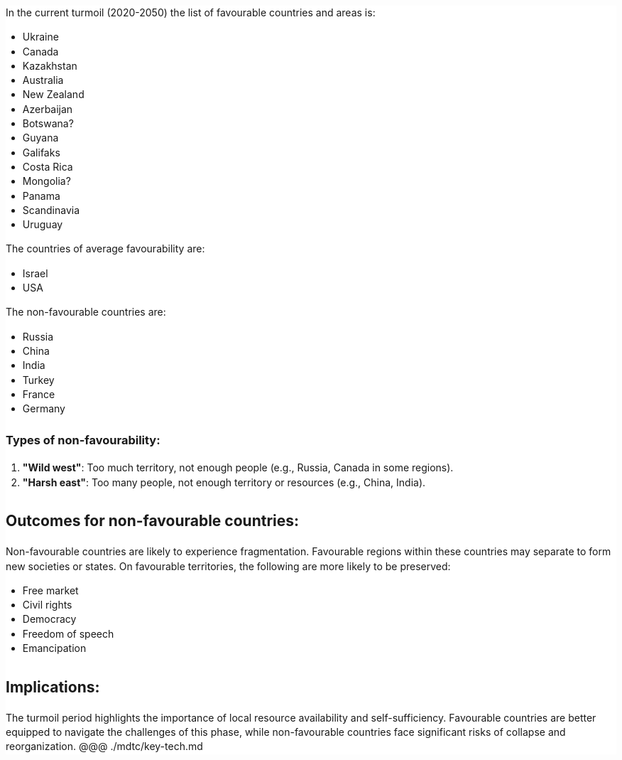 In the current turmoil (2020-2050) the list of favourable countries and areas is:

- Ukraine
- Canada
- Kazakhstan
- Australia
- New Zealand
- Azerbaijan
- Botswana?
- Guyana
- Galifaks
- Costa Rica
- Mongolia?
- Panama
- Scandinavia
- Uruguay

The countries of average favourability are:

- Israel
- USA

The non-favourable countries are:

- Russia
- China
- India
- Turkey
- France
- Germany

### Types of non-favourability:

1. **"Wild west"**: Too much territory, not enough people (e.g., Russia, Canada in some regions).
2. **"Harsh east"**: Too many people, not enough territory or resources (e.g., China, India).

## Outcomes for non-favourable countries:

Non-favourable countries are likely to experience fragmentation. Favourable regions within these countries may separate to form new societies or states. On favourable territories, the following are more likely to be preserved:

- Free market
- Civil rights
- Democracy
- Freedom of speech
- Emancipation

## Implications:

The turmoil period highlights the importance of local resource availability and self-sufficiency. Favourable countries are better equipped to navigate the challenges of this phase, while non-favourable countries face significant risks of collapse and reorganization.
@@@ ./mdtc/key-tech.md
